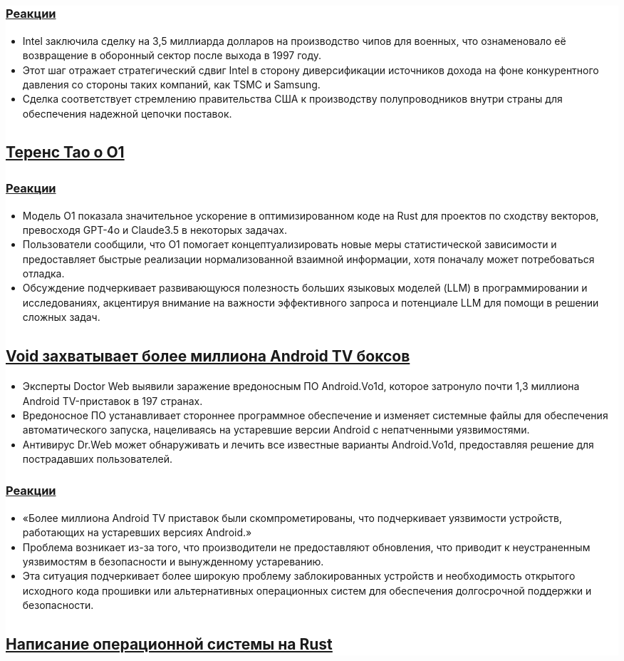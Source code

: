 ### [Реакции](https://news.ycombinator.com/item?id=41536131)

- Intel заключила сделку на 3,5 миллиарда долларов на производство чипов для военных, что ознаменовало её возвращение в оборонный сектор после выхода в 1997 году.
- Этот шаг отражает стратегический сдвиг Intel в сторону диверсификации источников дохода на фоне конкурентного давления со стороны таких компаний, как TSMC и Samsung.
- Сделка соответствует стремлению правительства США к производству полупроводников внутри страны для обеспечения надежной цепочки поставок.

## [Теренс Тао о O1](https://mathstodon.xyz/@tao/113132502735585408)

### [Реакции](https://news.ycombinator.com/item?id=41540902)

- Модель O1 показала значительное ускорение в оптимизированном коде на Rust для проектов по сходству векторов, превосходя GPT-4o и Claude3.5 в некоторых задачах.
- Пользователи сообщили, что O1 помогает концептуализировать новые меры статистической зависимости и предоставляет быстрые реализации нормализованной взаимной информации, хотя поначалу может потребоваться отладка.
- Обсуждение подчеркивает развивающуюся полезность больших языковых моделей (LLM) в программировании и исследованиях, акцентируя внимание на важности эффективного запроса и потенциале LLM для помощи в решении сложных задач.

## [Void захватывает более миллиона Android TV боксов](https://news.drweb.com/show/?i=14900)

- Эксперты Doctor Web выявили заражение вредоносным ПО Android.Vo1d, которое затронуло почти 1,3 миллиона Android TV-приставок в 197 странах.
- Вредоносное ПО устанавливает стороннее программное обеспечение и изменяет системные файлы для обеспечения автоматического запуска, нацеливаясь на устаревшие версии Android с непатченными уязвимостями.
- Антивирус Dr.Web может обнаруживать и лечить все известные варианты Android.Vo1d, предоставляя решение для пострадавших пользователей.

### [Реакции](https://news.ycombinator.com/item?id=41536961)

- «Более миллиона Android TV приставок были скомпрометированы, что подчеркивает уязвимости устройств, работающих на устаревших версиях Android.»
- Проблема возникает из-за того, что производители не предоставляют обновления, что приводит к неустраненным уязвимостям в безопасности и вынужденному устареванию.
- Эта ситуация подчеркивает более широкую проблему заблокированных устройств и необходимость открытого исходного кода прошивки или альтернативных операционных систем для обеспечения долгосрочной поддержки и безопасности.

## [Написание операционной системы на Rust](https://github.com/phil-opp/blog_os)
